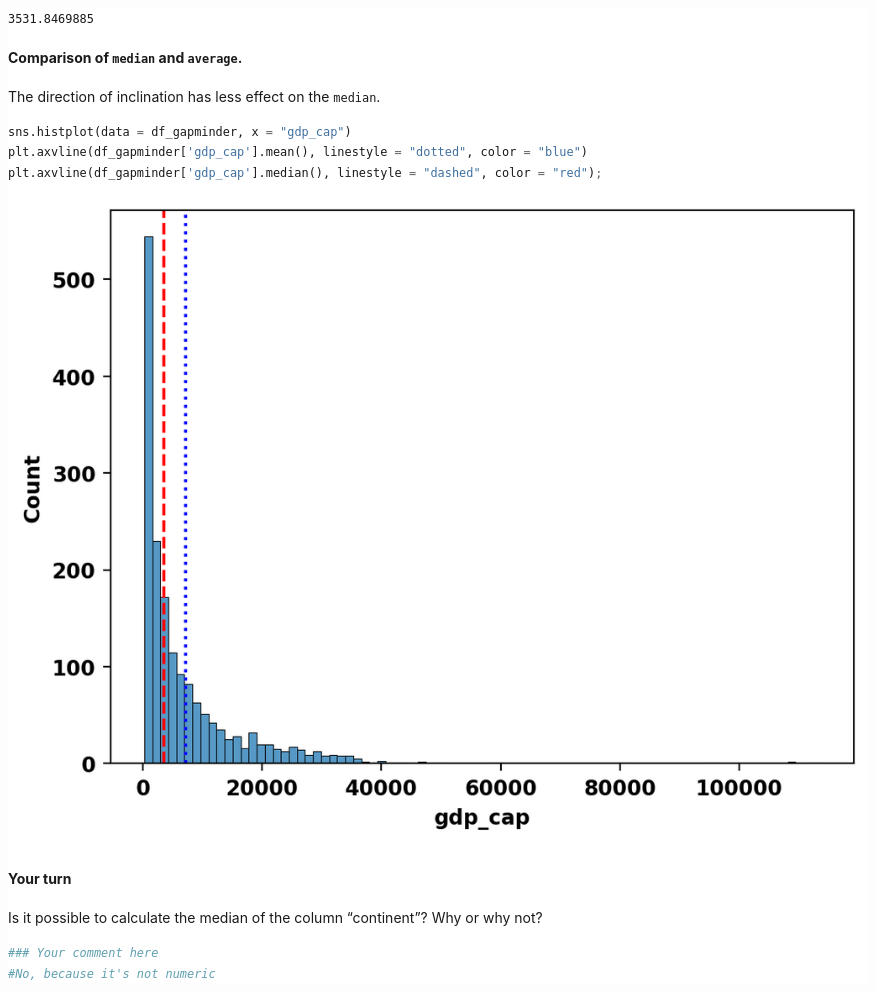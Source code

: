     3531.8469885

#### Comparison of `median` and `average`.

The direction of inclination has less effect on the `median`.

```python
sns.histplot(data = df_gapminder, x = "gdp_cap")
plt.axvline(df_gapminder['gdp_cap'].mean(), linestyle = "dotted", color = "blue")
plt.axvline(df_gapminder['gdp_cap'].median(), linestyle = "dashed", color = "red");
```

![png](Exercise8_files/Exercise8_41_0.png)

#### Your turn

Is it possible to calculate the median of the column “continent”? Why or why not?

```python
### Your comment here
#No, because it's not numeric
```
